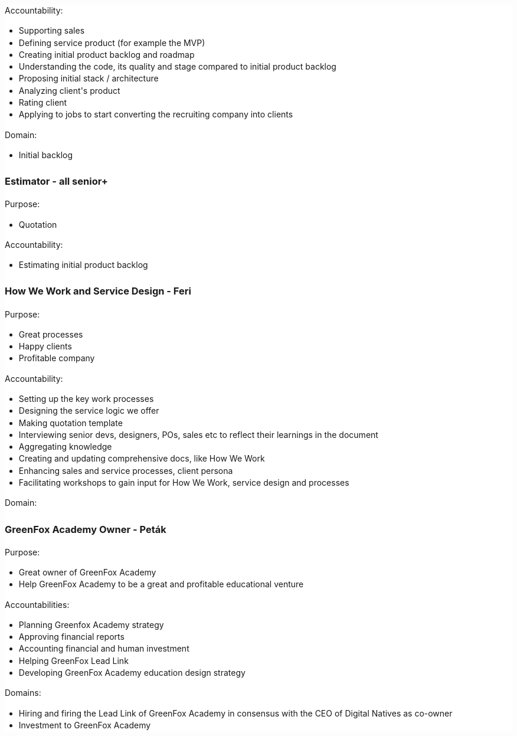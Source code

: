 Accountability:
 - Supporting sales
 - Defining service product (for example the MVP)
 - Creating initial product backlog and roadmap
 - Understanding the code, its quality and stage compared to initial product backlog
 - Proposing initial stack / architecture
 - Analyzing client's product
 - Rating client
 - Applying to jobs to start converting the recruiting company into clients

Domain:
 - Initial backlog

### Estimator - all senior+

Purpose:
 - Quotation

Accountability:
 - Estimating initial product backlog

### How We Work and Service Design - Feri

Purpose:
 - Great processes
 - Happy clients
 - Profitable company

Accountability:
 - Setting up the key work processes
 - Designing the service logic we offer
 - Making quotation template
 - Interviewing senior devs, designers, POs, sales etc to reflect their learnings in the document
 - Aggregating knowledge
 - Creating and updating comprehensive docs, like How We Work
 - Enhancing sales and service processes, client persona
 - Facilitating workshops to gain input for How We Work, service design and processes

Domain:

### GreenFox Academy Owner - Peták

Purpose:
- Great owner of GreenFox Academy
- Help GreenFox Academy to be a great and profitable educational venture

Accountabilities:
- Planning Greenfox Academy strategy
- Approving financial reports
- Accounting financial and human investment
- Helping GreenFox Lead Link
- Developing GreenFox Academy education design strategy

Domains:
- Hiring and firing the Lead Link of GreenFox Academy in consensus with the CEO of Digital Natives as co-owner
- Investment to GreenFox Academy
